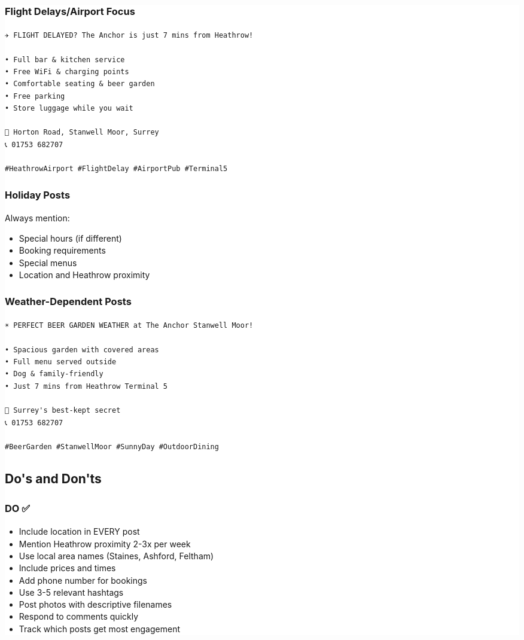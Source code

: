 ### Flight Delays/Airport Focus
```
✈️ FLIGHT DELAYED? The Anchor is just 7 mins from Heathrow!

• Full bar & kitchen service
• Free WiFi & charging points
• Comfortable seating & beer garden
• Free parking
• Store luggage while you wait

📍 Horton Road, Stanwell Moor, Surrey
📞 01753 682707

#HeathrowAirport #FlightDelay #AirportPub #Terminal5
```

### Holiday Posts
Always mention:
- Special hours (if different)
- Booking requirements
- Special menus
- Location and Heathrow proximity

### Weather-Dependent Posts
```
☀️ PERFECT BEER GARDEN WEATHER at The Anchor Stanwell Moor!

• Spacious garden with covered areas
• Full menu served outside
• Dog & family-friendly
• Just 7 mins from Heathrow Terminal 5

📍 Surrey's best-kept secret
📞 01753 682707

#BeerGarden #StanwellMoor #SunnyDay #OutdoorDining
```

## Do's and Don'ts

### DO ✅
- Include location in EVERY post
- Mention Heathrow proximity 2-3x per week
- Use local area names (Staines, Ashford, Feltham)
- Include prices and times
- Add phone number for bookings
- Use 3-5 relevant hashtags
- Post photos with descriptive filenames
- Respond to comments quickly
- Track which posts get most engagement
